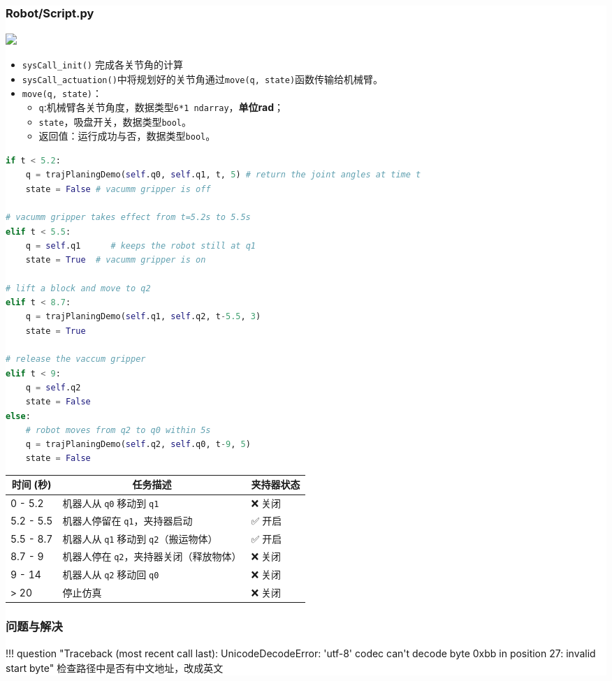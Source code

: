 ### Robot/Script.py
![](https://philfan-pic.oss-cn-beijing.aliyuncs.com/web_pic/Robotics__Model__assets__9-exp.assets__20250310144840873.webp)


- `sysCall_init()` 完成各关节角的计算
- `sysCall_actuation()`中将规划好的关节角通过`move(q, state)`函数传输给机械臂。
- `move(q, state)`：
  - `q`:机械臂各关节角度，数据类型`6*1 ndarray`，**单位rad**；
  - `state`，吸盘开关，数据类型`bool`。
  - 返回值：运行成功与否，数据类型`bool`。

```python title="例程，拿起一个物块，停一下再扔掉" hl_lines="2 3"
if t < 5.2:
    q = trajPlaningDemo(self.q0, self.q1, t, 5) # return the joint angles at time t
    state = False # vacumm gripper is off
    
# vacumm gripper takes effect from t=5.2s to 5.5s    
elif t < 5.5:
    q = self.q1      # keeps the robot still at q1
    state = True  # vacumm gripper is on

# lift a block and move to q2    
elif t < 8.7:
    q = trajPlaningDemo(self.q1, self.q2, t-5.5, 3)
    state = True

# release the vaccum gripper
elif t < 9:
    q = self.q2 
    state = False
else:
    # robot moves from q2 to q0 within 5s
    q = trajPlaningDemo(self.q2, self.q0, t-9, 5)
    state = False
```

| 时间 (秒) | 任务描述 | 夹持器状态 |
|-----------|----------|------------|
| 0 - 5.2 | 机器人从 `q0` 移动到 `q1` | ❌ 关闭 |
| 5.2 - 5.5 | 机器人停留在 `q1`，夹持器启动 | ✅ 开启 |
| 5.5 - 8.7 | 机器人从 `q1` 移动到 `q2`（搬运物体） | ✅ 开启 |
| 8.7 - 9 | 机器人停在 `q2`，夹持器关闭（释放物体） | ❌ 关闭 |
| 9 - 14 | 机器人从 `q2` 移动回 `q0` | ❌ 关闭 |
| > 20 | 停止仿真 | ❌ 关闭 |

### 问题与解决

!!! question "Traceback (most recent call last): UnicodeDecodeError: 'utf-8' codec can't decode byte 0xbb in position 27: invalid start byte"
    检查路径中是否有中文地址，改成英文
